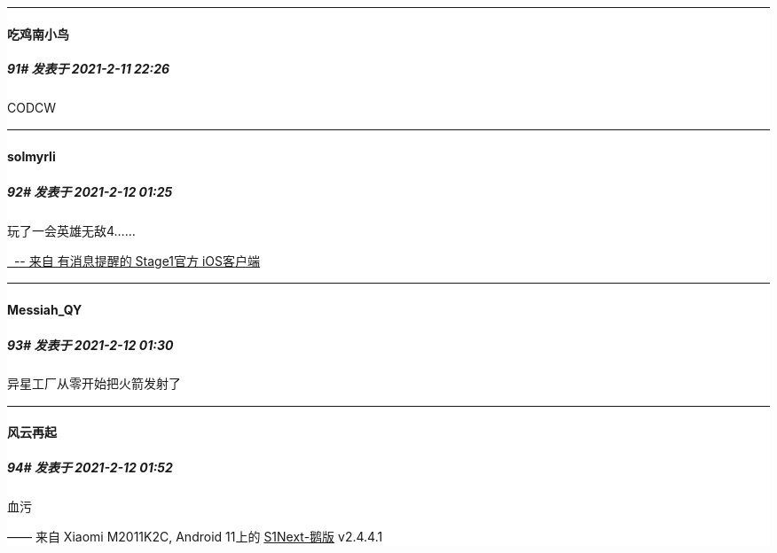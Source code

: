 



*****

####  吃鸡南小鸟  
##### 91#       发表于 2021-2-11 22:26




CODCW             







*****

####  solmyrli  
##### 92#       发表于 2021-2-12 01:25




玩了一会英雄无敌4……

[  -- 来自 有消息提醒的 Stage1官方 iOS客户端](https://itunes.apple.com/fi/app/saraba1st/id1221237470?mt=8)







*****

####  Messiah_QY  
##### 93#       发表于 2021-2-12 01:30




异星工厂从零开始把火箭发射了







*****

####  风云再起  
##### 94#       发表于 2021-2-12 01:52




血污

—— 来自 Xiaomi M2011K2C, Android 11上的 [S1Next-鹅版](https://github.com/ykrank/S1-Next/releases) v2.4.4.1



